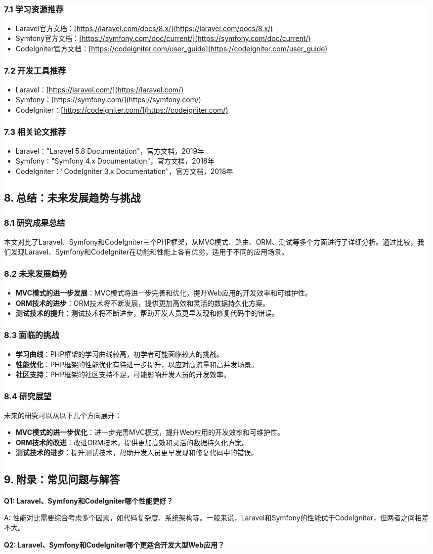 ### 7.1 学习资源推荐

- Laravel官方文档：[https://laravel.com/docs/8.x/](https://laravel.com/docs/8.x/)
- Symfony官方文档：[https://symfony.com/doc/current/](https://symfony.com/doc/current/)
- CodeIgniter官方文档：[https://codeigniter.com/user_guide](https://codeigniter.com/user_guide)

### 7.2 开发工具推荐

- Laravel：[https://laravel.com/](https://laravel.com/)
- Symfony：[https://symfony.com/](https://symfony.com/)
- CodeIgniter：[https://codeigniter.com/](https://codeigniter.com/)

### 7.3 相关论文推荐

- Laravel："Laravel 5.8 Documentation"，官方文档，2019年
- Symfony："Symfony 4.x Documentation"，官方文档，2018年
- CodeIgniter："CodeIgniter 3.x Documentation"，官方文档，2018年

## 8. 总结：未来发展趋势与挑战

### 8.1 研究成果总结

本文对比了Laravel、Symfony和CodeIgniter三个PHP框架，从MVC模式、路由、ORM、测试等多个方面进行了详细分析。通过比较，我们发现Laravel、Symfony和CodeIgniter在功能和性能上各有优劣，适用于不同的应用场景。

### 8.2 未来发展趋势

- **MVC模式的进一步发展**：MVC模式将进一步完善和优化，提升Web应用的开发效率和可维护性。
- **ORM技术的进步**：ORM技术将不断发展，提供更加高效和灵活的数据持久化方案。
- **测试技术的提升**：测试技术将不断进步，帮助开发人员更早发现和修复代码中的错误。

### 8.3 面临的挑战

- **学习曲线**：PHP框架的学习曲线较高，初学者可能面临较大的挑战。
- **性能优化**：PHP框架的性能优化有待进一步提升，以应对高流量和高并发场景。
- **社区支持**：PHP框架的社区支持不足，可能影响开发人员的开发效率。

### 8.4 研究展望

未来的研究可以从以下几个方向展开：

- **MVC模式的进一步优化**：进一步完善MVC模式，提升Web应用的开发效率和可维护性。
- **ORM技术的改进**：改进ORM技术，提供更加高效和灵活的数据持久化方案。
- **测试技术的进步**：提升测试技术，帮助开发人员更早发现和修复代码中的错误。

## 9. 附录：常见问题与解答

**Q1: Laravel、Symfony和CodeIgniter哪个性能更好？**

A: 性能对比需要综合考虑多个因素，如代码复杂度、系统架构等。一般来说，Laravel和Symfony的性能优于CodeIgniter，但两者之间相差不大。

**Q2: Laravel、Symfony和CodeIgniter哪个更适合开发大型Web应用？**
